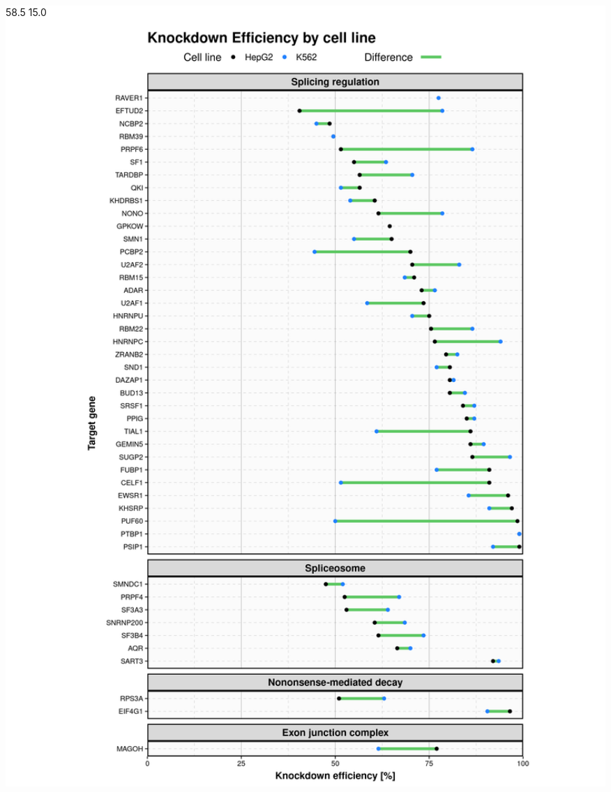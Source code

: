<td style="text-align:right;">
58.5
</td>
<td style="text-align:right;">
15.0
</td>
</tr>
</tbody>
</table>

<img src="Tutorial_KnockdownEfficiency_WB_files/figure-markdown_github/kEff-cell_line-graph-1.png" width="85%" style="display: block; margin: auto;" />
